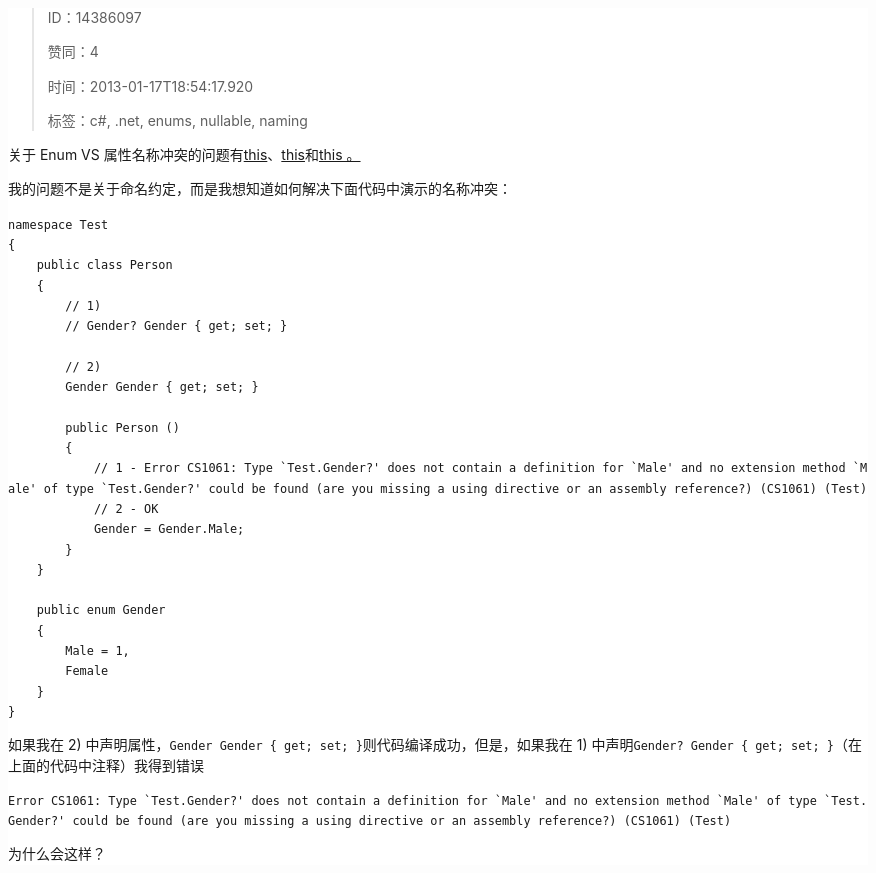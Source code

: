> ID：14386097
> 
> 赞同：4
> 
> 时间：2013-01-17T18:54:17.920
> 
> 标签：c#, .net, enums, nullable, naming

关于 Enum VS 属性名称冲突的问题有[this](https://stackoverflow.com/questions/211567/enum-and-property-naming-conflicts)、[this](https://stackoverflow.com/questions/2258033/nested-enum-and-property-naming-conflicts)和[this 。](https://stackoverflow.com/questions/495051/c-sharp-naming-convention-for-enum-and-matching-property)

我的问题不是关于命名约定，而是我想知道如何解决下面代码中演示的名称冲突：

```
namespace Test
{
    public class Person
    {
        // 1)
        // Gender? Gender { get; set; }

        // 2)
        Gender Gender { get; set; }

        public Person ()
        {
            // 1 - Error CS1061: Type `Test.Gender?' does not contain a definition for `Male' and no extension method `Male' of type `Test.Gender?' could be found (are you missing a using directive or an assembly reference?) (CS1061) (Test)
            // 2 - OK
            Gender = Gender.Male;
        }
    }

    public enum Gender
    {
        Male = 1,
        Female
    }
} 
```

如果我在 2) 中声明属性，`Gender Gender { get; set; }`则代码编译成功，但是，如果我在 1) 中声明`Gender? Gender { get; set; }`（在上面的代码中注释）我得到错误

```
Error CS1061: Type `Test.Gender?' does not contain a definition for `Male' and no extension method `Male' of type `Test.Gender?' could be found (are you missing a using directive or an assembly reference?) (CS1061) (Test) 
```

为什么会这样？
